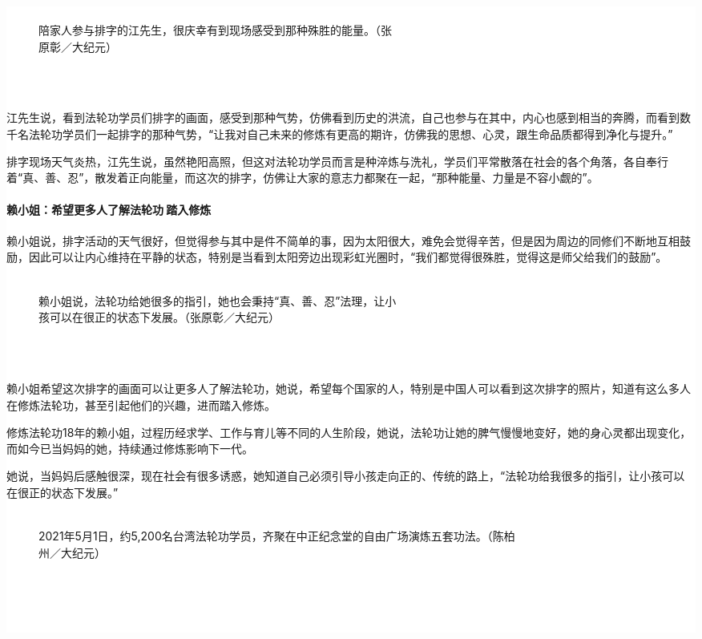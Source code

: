  <figure aria-describedby="caption-attachment-12918294" class="wp-caption aligncenter" id="attachment_12918294" style="width: 451px">
  <ok href="https://i.epochtimes.com/assets/uploads/2021/05/id12918294-acd7f5026770981d6709e1008c63ac17.jpg" target="_blank">
   <img alt="" class="wp-image-12918294" src="https://i.epochtimes.com/assets/uploads/2021/05/id12918294-acd7f5026770981d6709e1008c63ac17-450x338.jpg"/>
  </ok>
  <br/><figcaption class="wp-caption-text" id="caption-attachment-12918294">
   陪家人参与排字的江先生，很庆幸有到现场感受到那种殊胜的能量。（张原彰／大纪元）
  </figcaption><br/>
 </figure><br/>
 <p>
  江先生说，看到法轮功学员们排字的画面，感受到那种气势，仿佛看到历史的洪流，自己也参与在其中，内心也感到相当的奔腾，而看到数千名法轮功学员们一起排字的那种气势，“让我对自己未来的修炼有更高的期许，仿佛我的思想、心灵，跟生命品质都得到净化与提升。”
 </p>
 <p>
  排字现场天气炎热，江先生说，虽然艳阳高照，但这对法轮功学员而言是种淬炼与洗礼，学员们平常散落在社会的各个角落，各自奉行着“真、善、忍”，散发着正向能量，而这次的排字，仿佛让大家的意志力都聚在一起，“那种能量、力量是不容小觑的”。
 </p>
 <h4>
  赖小姐：希望更多人了解法轮功 踏入修炼
 </h4>
 <p>
  赖小姐说，排字活动的天气很好，但觉得参与其中是件不简单的事，因为太阳很大，难免会觉得辛苦，但是因为周边的同修们不断地互相鼓励，因此可以让内心维持在平静的状态，特别是当看到太阳旁边出现彩虹光圈时，“我们都觉得很殊胜，觉得这是师父给我们的鼓励”。
 </p>
 <figure aria-describedby="caption-attachment-12918295" class="wp-caption aligncenter" id="attachment_12918295" style="width: 450px">
  <ok href="https://i.epochtimes.com/assets/uploads/2021/05/id12918295-9f94374dff32f20ae34773a204146ed0.jpg" target="_blank">
   <img alt="" class="wp-image-12918295" src="https://i.epochtimes.com/assets/uploads/2021/05/id12918295-9f94374dff32f20ae34773a204146ed0-450x338.jpg"/>
  </ok>
  <br/><figcaption class="wp-caption-text" id="caption-attachment-12918295">
   赖小姐说，法轮功给她很多的指引，她也会秉持“真、善、忍”法理，让小孩可以在很正的状态下发展。（张原彰／大纪元）
  </figcaption><br/>
 </figure><br/>
 <p>
  赖小姐希望这次排字的画面可以让更多人了解法轮功，她说，希望每个国家的人，特别是中国人可以看到这次排字的照片，知道有这么多人在修炼法轮功，甚至引起他们的兴趣，进而踏入修炼。
 </p>
 <p>
  修炼法轮功18年的赖小姐，过程历经求学、工作与育儿等不同的人生阶段，她说，法轮功让她的脾气慢慢地变好，她的身心灵都出现变化，而如今已当妈妈的她，持续通过修炼影响下一代。
 </p>
 <p>
  她说，当妈妈后感触很深，现在社会有很多诱惑，她知道自己必须引导小孩走向正的、传统的路上，“法轮功给我很多的指引，让小孩可以在很正的状态下发展。”
 </p>
 <figure aria-describedby="caption-attachment-12918357" class="wp-caption aligncenter" id="attachment_12918357" style="width: 600px">
  <ok href="https://i.epochtimes.com/assets/uploads/2021/05/id12918357-2105010556562384.jpg" target="_blank">
   <img alt="" class="size-large wp-image-12918357" src="https://i.epochtimes.com/assets/uploads/2021/05/id12918357-2105010556562384-600x400.jpg" title=""/>
  </ok>
  <br/><figcaption class="wp-caption-text" id="caption-attachment-12918357">
   2021年5月1日，约5,200名台湾法轮功学员，齐聚在中正纪念堂的自由广场演炼五套功法。（陈柏州／大纪元）
  </figcaption><br/>
 </figure><br/>
 <figure aria-describedby="caption-attachment-12918364" class="wp-caption aligncenter" id="attachment_12918364" style="width: 600px">
  <ok href="https://i.epochtimes.com/assets/uploads/2021/05/id12918364-210501055849100641.jpg" target="_blank">
   <img alt="" class="size-large wp-image-12918364" src="https://i.epochtimes.com/assets/uploads/2021/05/id12918364-210501055849100641-600x399.jpg" title=""/>
  </ok>
  <br/><figcaption class="wp-caption-text" id="caption-attachment-12918364">
